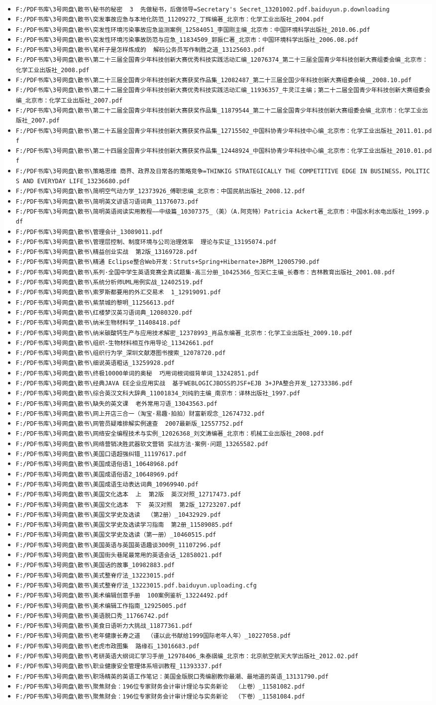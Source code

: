 - `F:/PDF书库\3号网盘\散书\秘书的秘密  3  先做秘书，后做领导=Secretary's Secret_13201002.pdf.baiduyun.p.downloading`
- `F:/PDF书库\3号网盘\散书\突发事故应急与本地化防范_11209272_丁辉编著_北京市：化学工业出版社_2004.pdf`
- `F:/PDF书库\3号网盘\散书\突发性环境污染事故应急监测案例_12584051_李国刚主编_北京市：中国环境科学出版社_2010.06.pdf`
- `F:/PDF书库\3号网盘\散书\突发性环境污染事故防范与应急_11834509_郭振仁著_北京市：中国环境科学出版社_2006.08.pdf`
- `F:/PDF书库\3号网盘\散书\笔杆子是怎样炼成的  解码公务员写作制胜之道_13125603.pdf`
- `F:/PDF书库\3号网盘\散书\第二十三届全国青少年科技创新大赛优秀科技实践活动汇编_12076374_第二十三届全国青少年科技创新大赛组委会编_北京市：化学工业出版社_2008.pdf`
- `F:/PDF书库\3号网盘\散书\第二十三届全国青少年科技创新大赛获奖作品集_12082487_第二十三届全国少年科技创新大赛组委会编__2008.10.pdf`
- `F:/PDF书库\3号网盘\散书\第二十二届全国青少年科技创新大赛优秀科技实践活动汇编_11936357_牛灵江主编；第二十二届全国青少年科技创新大赛组委会编_北京市：化学工业出版社_2007.pdf`
- `F:/PDF书库\3号网盘\散书\第二十二届全国青少年科技创新大赛获奖作品集_11879544_第二十二届全国青少年科技创新大赛组委会编_北京市：化学工业出版社_2007.pdf`
- `F:/PDF书库\3号网盘\散书\第二十五届全国青少年科技创新大赛获奖作品集_12715502_中国科协青少年科技中心编_北京市：化学工业出版社_2011.01.pdf`
- `F:/PDF书库\3号网盘\散书\第二十四届全国青少年科技创新大赛获奖作品集_12448924_中国科协青少年科技中心编_北京市：化学工业出版社_2010.01.pdf`
- `F:/PDF书库\3号网盘\散书\策略思维 商界、政界及日常各的策略竞争=THINKIG STRATEGICALLY THE COMPETITIVE EDGE IN BUSINESS，POLITICS AND EVERYDAY LIFE_13236680.pdf`
- `F:/PDF书库\3号网盘\散书\简明空气动力学_12373926_傅职忠编_北京市：中国民航出版社_2008.12.pdf`
- `F:/PDF书库\3号网盘\散书\简明英文谚语习语词典_11376073.pdf`
- `F:/PDF书库\3号网盘\散书\简明英语阅读实用教程——中级篇_10307375_（美）（A.阿克特）Patricia Ackert著_北京市：中国水利水电出版社_1999.pdf`
- `F:/PDF书库\3号网盘\散书\管理会计_13089011.pdf`
- `F:/PDF书库\3号网盘\散书\管理层控制、制度环境与公司治理效率  理论与实证_13195074.pdf`
- `F:/PDF书库\3号网盘\散书\精益创业实战  第2版_13169728.pdf`
- `F:/PDF书库\3号网盘\散书\精通 Eclipse整合Web开发：Struts+Spring+Hibernate+JBPM_12005790.pdf`
- `F:/PDF书库\3号网盘\散书\系列·全国中学生英语竞赛全真试题集·高三分册_10425366_包天仁主编_长春市：吉林教育出版社_2001.08.pdf`
- `F:/PDF书库\3号网盘\散书\系统分析师UML用例实战_12402519.pdf`
- `F:/PDF书库\3号网盘\散书\索罗斯都要用的外汇交易术  1_12919091.pdf`
- `F:/PDF书库\3号网盘\散书\紫禁城的黎明_11256613.pdf`
- `F:/PDF书库\3号网盘\散书\红楼梦汉英习语词典_12080320.pdf`
- `F:/PDF书库\3号网盘\散书\纳米生物材料学_11408418.pdf`
- `F:/PDF书库\3号网盘\散书\纳米碳酸钙生产与应用技术解密_12378993_肖品东编著_北京市：化学工业出版社_2009.10.pdf`
- `F:/PDF书库\3号网盘\散书\组织-生物材料相互作用导论_11342661.pdf`
- `F:/PDF书库\3号网盘\散书\组织行为学_深圳文献港图书搜索_12078720.pdf`
- `F:/PDF书库\3号网盘\散书\细说英语粗话_13259928.pdf`
- `F:/PDF书库\3号网盘\散书\终极10000单词的奥秘  巧用词根词缀背单词_13242851.pdf`
- `F:/PDF书库\3号网盘\散书\经典JAVA EE企业应用实战  基于WEBLOGICJBOSS的JSF+EJB 3+JPA整合开发_12733386.pdf`
- `F:/PDF书库\3号网盘\散书\综合英汉文科大辞典_11001834_刘纯豹主编_南京市：译林出版社_1997.pdf`
- `F:/PDF书库\3号网盘\散书\缺失的英文课  老外常用习语_13043563.pdf`
- `F:/PDF书库\3号网盘\散书\网上开店三合一（淘宝·易趣·拍拍）财富新观念_12674732.pdf`
- `F:/PDF书库\3号网盘\散书\网管员疑难排解实例速查  2007最新版_12557752.pdf`
- `F:/PDF书库\3号网盘\散书\网络安全编程技术与实例_12026368_刘文涛编著_北京市：机械工业出版社_2008.pdf`
- `F:/PDF书库\3号网盘\散书\网络营销决胜武器软文营销 实战方法·案例·问题_13265582.pdf`
- `F:/PDF书库\3号网盘\散书\美国口语超强纠错_11197617.pdf`
- `F:/PDF书库\3号网盘\散书\美国成语俗语1_10648968.pdf`
- `F:/PDF书库\3号网盘\散书\美国成语俗语2_10648969.pdf`
- `F:/PDF书库\3号网盘\散书\美国成语生动表达词典_10969940.pdf`
- `F:/PDF书库\3号网盘\散书\美国文化选本  上  第2版  英汉对照_12717473.pdf`
- `F:/PDF书库\3号网盘\散书\美国文化选本  下  英汉对照  第2版_12723207.pdf`
- `F:/PDF书库\3号网盘\散书\美国文学史及选读  （第2册）_10432929.pdf`
- `F:/PDF书库\3号网盘\散书\美国文学史及选读学习指南  第2册_11589085.pdf`
- `F:/PDF书库\3号网盘\散书\美国文学史及选读（第一册）_10460515.pdf`
- `F:/PDF书库\3号网盘\散书\美国英语与英国英语趣谈300例_11107296.pdf`
- `F:/PDF书库\3号网盘\散书\美国街头巷尾最常用的英语会话_12858021.pdf`
- `F:/PDF书库\3号网盘\散书\美国话的故事_10982883.pdf`
- `F:/PDF书库\3号网盘\散书\美式整脊疗法_13223015.pdf`
- `F:/PDF书库\3号网盘\散书\美式整脊疗法_13223015.pdf.baiduyun.uploading.cfg`
- `F:/PDF书库\3号网盘\散书\美术编辑创意手册  100案例鉴析_13224492.pdf`
- `F:/PDF书库\3号网盘\散书\美术编辑工作指南_12925005.pdf`
- `F:/PDF书库\3号网盘\散书\美语脱口秀_11766742.pdf`
- `F:/PDF书库\3号网盘\散书\美食日语听力大挑战_11877361.pdf`
- `F:/PDF书库\3号网盘\散书\老年健康长寿之道  （谨以此书献给1999国际老年人年）_10227058.pdf`
- `F:/PDF书库\3号网盘\散书\老虎市政图集  路缘石_13016683.pdf`
- `F:/PDF书库\3号网盘\散书\考研英语大纲词汇学习手册_12978406_朱泰祺编_北京市：北京航空航天大学出版社_2012.02.pdf`
- `F:/PDF书库\3号网盘\散书\职业健康安全管理体系培训教程_11393337.pdf`
- `F:/PDF书库\3号网盘\散书\职场精英的英语工作笔记：美国金版脱口秀编剧教你最潮、最地道的英语_13131790.pdf`
- `F:/PDF书库\3号网盘\散书\聚焦财会：196位专家财务会计审计理论与实务新论  （上卷）_11581082.pdf`
- `F:/PDF书库\3号网盘\散书\聚焦财会：196位专家财务会计审计理论与实务新论  （下卷）_11581084.pdf`